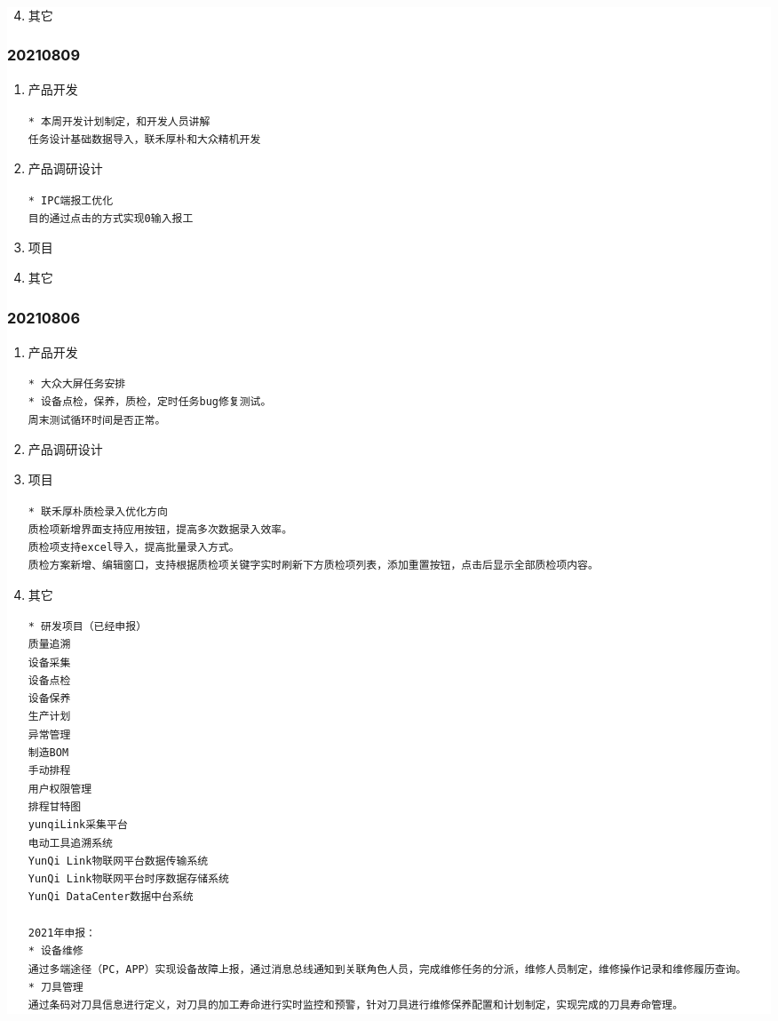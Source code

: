 4. 其它

### 20210809

1. 产品开发

   ~~~
   * 本周开发计划制定，和开发人员讲解
   任务设计基础数据导入，联禾厚朴和大众精机开发
   ~~~

2. 产品调研设计

   ~~~
   * IPC端报工优化
   目的通过点击的方式实现0输入报工
   ~~~

3. 项目

4. 其它

### 20210806

1. 产品开发

   ~~~
   * 大众大屏任务安排
   * 设备点检，保养，质检，定时任务bug修复测试。
   周末测试循环时间是否正常。
   ~~~

2. 产品调研设计

   ~~~
   
   ~~~

3. 项目

   ~~~
   * 联禾厚朴质检录入优化方向
   质检项新增界面支持应用按钮，提高多次数据录入效率。
   质检项支持excel导入，提高批量录入方式。
   质检方案新增、编辑窗口，支持根据质检项关键字实时刷新下方质检项列表，添加重置按钮，点击后显示全部质检项内容。
   ~~~

4. 其它

   ~~~
   * 研发项目（已经申报）
   质量追溯
   设备采集
   设备点检
   设备保养
   生产计划
   异常管理
   制造BOM
   手动排程
   用户权限管理
   排程甘特图
   yunqiLink采集平台
   电动工具追溯系统
   YunQi Link物联网平台数据传输系统
   YunQi Link物联网平台时序数据存储系统
   YunQi DataCenter数据中台系统
   
   2021年申报：
   * 设备维修
   通过多端途径（PC，APP）实现设备故障上报，通过消息总线通知到关联角色人员，完成维修任务的分派，维修人员制定，维修操作记录和维修履历查询。
   * 刀具管理
   通过条码对刀具信息进行定义，对刀具的加工寿命进行实时监控和预警，针对刀具进行维修保养配置和计划制定，实现完成的刀具寿命管理。
   ~~~